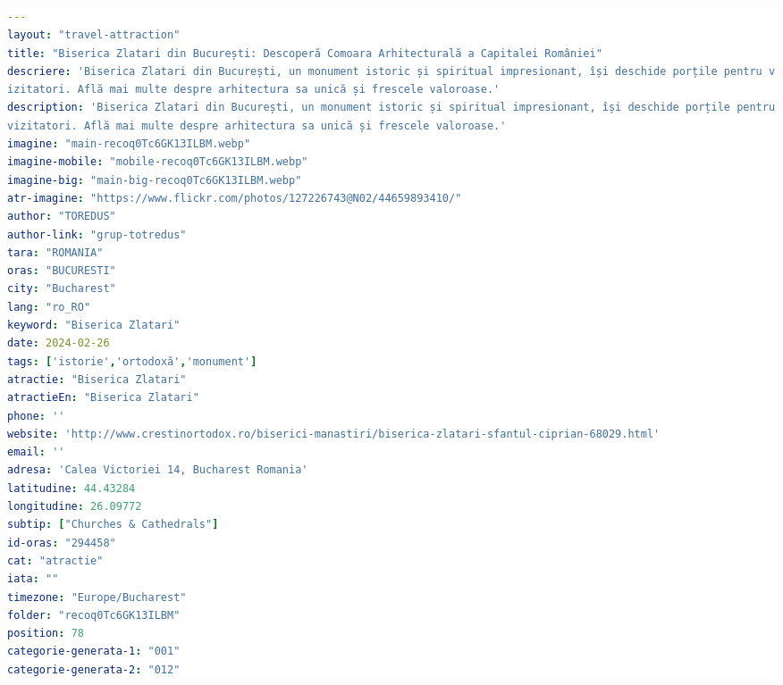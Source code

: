 ```yaml
---
layout: "travel-attraction"
title: "Biserica Zlatari din București: Descoperă Comoara Arhitecturală a Capitalei României"
descriere: 'Biserica Zlatari din București, un monument istoric și spiritual impresionant, își deschide porțile pentru vizitatori. Află mai multe despre arhitectura sa unică și frescele valoroase.' 
description: 'Biserica Zlatari din București, un monument istoric și spiritual impresionant, își deschide porțile pentru vizitatori. Află mai multe despre arhitectura sa unică și frescele valoroase.'
imagine: "main-recoq0Tc6GK13ILBM.webp"
imagine-mobile: "mobile-recoq0Tc6GK13ILBM.webp"
imagine-big: "main-big-recoq0Tc6GK13ILBM.webp"
atr-imagine: "https://www.flickr.com/photos/127226743@N02/44659893410/"
author: "TOREDUS"
author-link: "grup-totredus"
tara: "ROMANIA"
oras: "BUCURESTI"
city: "Bucharest"
lang: "ro_RO"
keyword: "Biserica Zlatari"
date: 2024-02-26
tags: ['istorie','ortodoxă','monument']
atractie: "Biserica Zlatari"
atractieEn: "Biserica Zlatari"
phone: ''
website: 'http://www.crestinortodox.ro/biserici-manastiri/biserica-zlatari-sfantul-ciprian-68029.html'
email: ''
adresa: 'Calea Victoriei 14, Bucharest Romania'
latitudine: 44.43284
longitudine: 26.09772
subtip: ["Churches & Cathedrals"]
id-oras: "294458"
cat: "atractie"
iata: ""
timezone: "Europe/Bucharest"
folder: "recoq0Tc6GK13ILBM"
position: 78
categorie-generata-1: "001"
categorie-generata-2: "012"
```